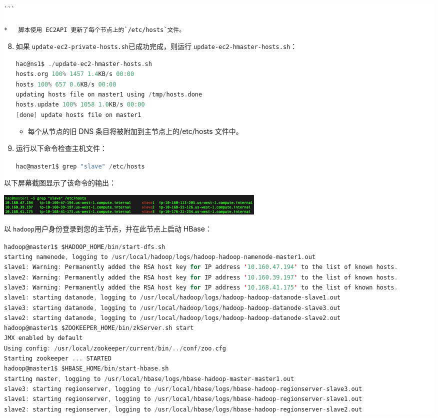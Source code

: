     ```

    *   脚本使用 EC2API 更新了每个节点上的`/etc/hosts`文件。
8.  如果 `update-ec2-private-hosts.sh`已成功完成，则运行 `update-ec2-hmaster-hosts.sh`：

    ```scala
    hac@ns1$ ./update-ec2-hmaster-hosts.sh
    hosts.org 100% 1457 1.4KB/s 00:00
    hosts 100% 657 0.6KB/s 00:00
    updating hosts file on master1 using /tmp/hosts.done
    hosts.update 100% 1058 1.0KB/s 00:00
    [done] update hosts file on master1

    ```

    *   每个从节点的旧 DNS 条目将被附加到主节点上的/etc/hosts 文件中。
9.  运行以下命令检查主机文件：

    ```scala
    hac@master1$ grep "slave" /etc/hosts

    ```

以下屏幕截图显示了该命令的输出：

![How to do it...](img/7140_07_06.jpg)

以 `hadoop`用户身份登录到您的主节点，并在此节点上启动 HBase：

```scala
hadoop@master1$ $HADOOP_HOME/bin/start-dfs.sh
starting namenode, logging to /usr/local/hadoop/logs/hadoop-hadoop-namenode-master1.out
slave1: Warning: Permanently added the RSA host key for IP address '10.160.47.194' to the list of known hosts.
slave2: Warning: Permanently added the RSA host key for IP address '10.160.39.197' to the list of known hosts.
slave3: Warning: Permanently added the RSA host key for IP address '10.168.41.175' to the list of known hosts.
slave1: starting datanode, logging to /usr/local/hadoop/logs/hadoop-hadoop-datanode-slave1.out
slave3: starting datanode, logging to /usr/local/hadoop/logs/hadoop-hadoop-datanode-slave3.out
slave2: starting datanode, logging to /usr/local/hadoop/logs/hadoop-hadoop-datanode-slave2.out
hadoop@master1$ $ZOOKEEPER_HOME/bin/zkServer.sh start
JMX enabled by default
Using config: /usr/local/zookeeper/current/bin/../conf/zoo.cfg
Starting zookeeper ... STARTED
hadoop@master1$ $HBASE_HOME/bin/start-hbase.sh
starting master, logging to /usr/local/hbase/logs/hbase-hadoop-master-master1.out
slave3: starting regionserver, logging to /usr/local/hbase/logs/hbase-hadoop-regionserver-slave3.out
slave1: starting regionserver, logging to /usr/local/hbase/logs/hbase-hadoop-regionserver-slave1.out
slave2: starting regionserver, logging to /usr/local/hbase/logs/hbase-hadoop-regionserver-slave2.out

```
